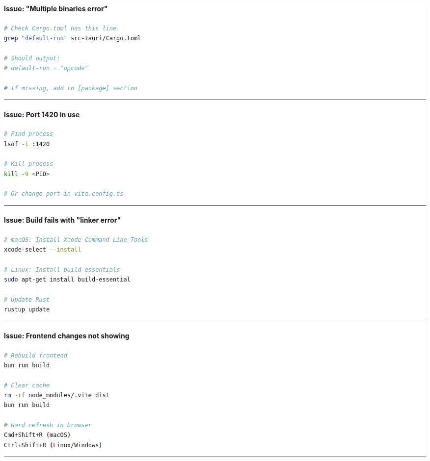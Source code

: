 
#### Issue: "Multiple binaries error"
```bash
# Check Cargo.toml has this line
grep "default-run" src-tauri/Cargo.toml

# Should output:
# default-run = "opcode"

# If missing, add to [package] section
```

---

#### Issue: Port 1420 in use
```bash
# Find process
lsof -i :1420

# Kill process
kill -9 <PID>

# Or change port in vite.config.ts
```

---

#### Issue: Build fails with "linker error"
```bash
# macOS: Install Xcode Command Line Tools
xcode-select --install

# Linux: Install build essentials
sudo apt-get install build-essential

# Update Rust
rustup update
```

---

#### Issue: Frontend changes not showing
```bash
# Rebuild frontend
bun run build

# Clear cache
rm -rf node_modules/.vite dist
bun run build

# Hard refresh in browser
Cmd+Shift+R (macOS)
Ctrl+Shift+R (Linux/Windows)
```

---